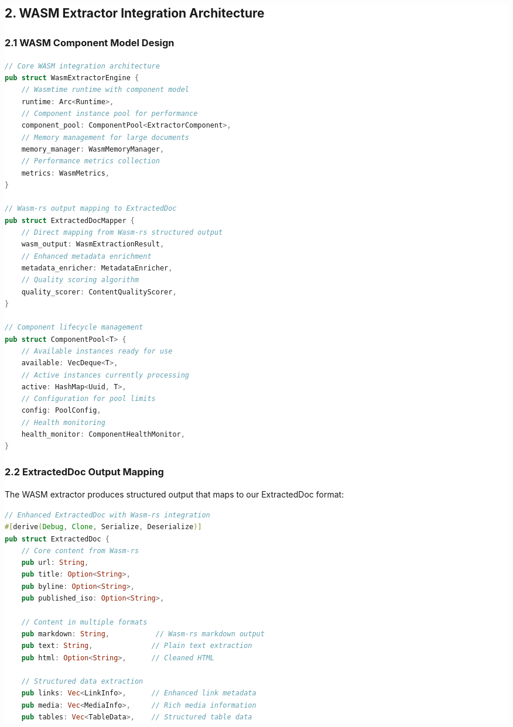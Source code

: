 ## 2. WASM Extractor Integration Architecture

### 2.1 WASM Component Model Design

```rust
// Core WASM integration architecture
pub struct WasmExtractorEngine {
    // Wasmtime runtime with component model
    runtime: Arc<Runtime>,
    // Component instance pool for performance
    component_pool: ComponentPool<ExtractorComponent>,
    // Memory management for large documents
    memory_manager: WasmMemoryManager,
    // Performance metrics collection
    metrics: WasmMetrics,
}

// Wasm-rs output mapping to ExtractedDoc
pub struct ExtractedDocMapper {
    // Direct mapping from Wasm-rs structured output
    wasm_output: WasmExtractionResult,
    // Enhanced metadata enrichment
    metadata_enricher: MetadataEnricher,
    // Quality scoring algorithm
    quality_scorer: ContentQualityScorer,
}

// Component lifecycle management
pub struct ComponentPool<T> {
    // Available instances ready for use
    available: VecDeque<T>,
    // Active instances currently processing
    active: HashMap<Uuid, T>,
    // Configuration for pool limits
    config: PoolConfig,
    // Health monitoring
    health_monitor: ComponentHealthMonitor,
}
```

### 2.2 ExtractedDoc Output Mapping

The WASM extractor produces structured output that maps to our ExtractedDoc format:

```rust
// Enhanced ExtractedDoc with Wasm-rs integration
#[derive(Debug, Clone, Serialize, Deserialize)]
pub struct ExtractedDoc {
    // Core content from Wasm-rs
    pub url: String,
    pub title: Option<String>,
    pub byline: Option<String>,
    pub published_iso: Option<String>,

    // Content in multiple formats
    pub markdown: String,           // Wasm-rs markdown output
    pub text: String,              // Plain text extraction
    pub html: Option<String>,      // Cleaned HTML

    // Structured data extraction
    pub links: Vec<LinkInfo>,      // Enhanced link metadata
    pub media: Vec<MediaInfo>,     // Rich media information
    pub tables: Vec<TableData>,    // Structured table data

```